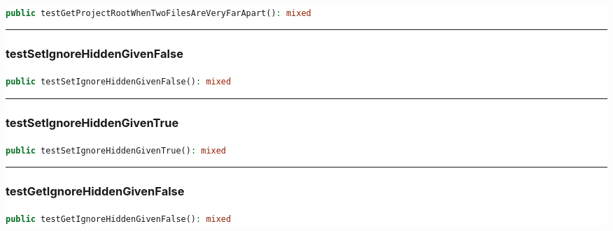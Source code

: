 

```php
public testGetProjectRootWhenTwoFilesAreVeryFarApart(): mixed
```











***

### testSetIgnoreHiddenGivenFalse



```php
public testSetIgnoreHiddenGivenFalse(): mixed
```











***

### testSetIgnoreHiddenGivenTrue



```php
public testSetIgnoreHiddenGivenTrue(): mixed
```











***

### testGetIgnoreHiddenGivenFalse



```php
public testGetIgnoreHiddenGivenFalse(): mixed
```










